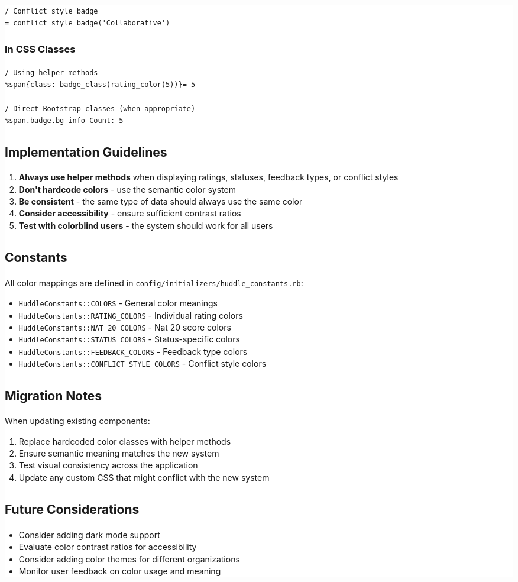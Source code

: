 ```haml
/ Conflict style badge
= conflict_style_badge('Collaborative')
```

### In CSS Classes
```haml
/ Using helper methods
%span{class: badge_class(rating_color(5))}= 5

/ Direct Bootstrap classes (when appropriate)
%span.badge.bg-info Count: 5
```

## Implementation Guidelines

1. **Always use helper methods** when displaying ratings, statuses, feedback types, or conflict styles
2. **Don't hardcode colors** - use the semantic color system
3. **Be consistent** - the same type of data should always use the same color
4. **Consider accessibility** - ensure sufficient contrast ratios
5. **Test with colorblind users** - the system should work for all users

## Constants

All color mappings are defined in `config/initializers/huddle_constants.rb`:

- `HuddleConstants::COLORS` - General color meanings
- `HuddleConstants::RATING_COLORS` - Individual rating colors
- `HuddleConstants::NAT_20_COLORS` - Nat 20 score colors
- `HuddleConstants::STATUS_COLORS` - Status-specific colors
- `HuddleConstants::FEEDBACK_COLORS` - Feedback type colors
- `HuddleConstants::CONFLICT_STYLE_COLORS` - Conflict style colors

## Migration Notes

When updating existing components:

1. Replace hardcoded color classes with helper methods
2. Ensure semantic meaning matches the new system
3. Test visual consistency across the application
4. Update any custom CSS that might conflict with the new system

## Future Considerations

- Consider adding dark mode support
- Evaluate color contrast ratios for accessibility
- Consider adding color themes for different organizations
- Monitor user feedback on color usage and meaning 